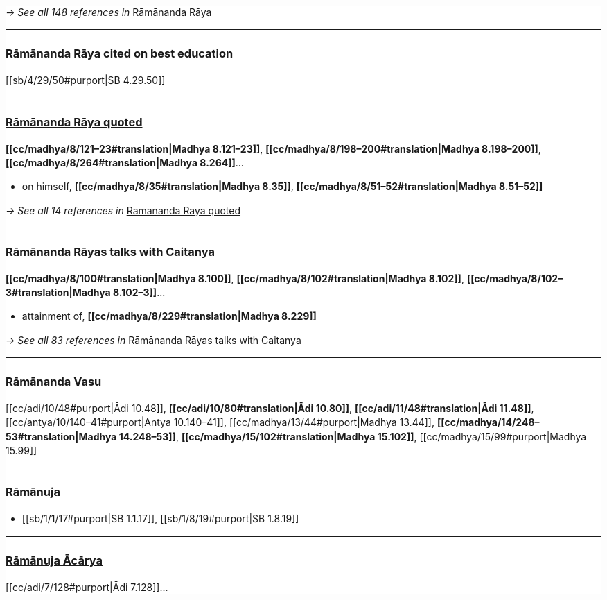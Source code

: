 *→ See all 148 references in* [Rāmānanda Rāya](entries/ramananda-raya.md)

---

### Rāmānanda Rāya cited on best education

[[sb/4/29/50#purport|SB 4.29.50]]


---

### [Rāmānanda Rāya quoted](entries/ramananda-raya-quoted.md)

**[[cc/madhya/8/121–23#translation|Madhya 8.121–23]]**, **[[cc/madhya/8/198–200#translation|Madhya 8.198–200]]**, **[[cc/madhya/8/264#translation|Madhya 8.264]]**...

* on himself, **[[cc/madhya/8/35#translation|Madhya 8.35]]**, **[[cc/madhya/8/51–52#translation|Madhya 8.51–52]]**

*→ See all 14 references in* [Rāmānanda Rāya quoted](entries/ramananda-raya-quoted.md)

---

### [Rāmānanda Rāyas talks with Caitanya](entries/ramananda-rayas-talks-with-caitanya.md)

**[[cc/madhya/8/100#translation|Madhya 8.100]]**, **[[cc/madhya/8/102#translation|Madhya 8.102]]**, **[[cc/madhya/8/102–3#translation|Madhya 8.102–3]]**...

* attainment of, **[[cc/madhya/8/229#translation|Madhya 8.229]]**

*→ See all 83 references in* [Rāmānanda Rāyas talks with Caitanya](entries/ramananda-rayas-talks-with-caitanya.md)

---

### Rāmānanda Vasu

[[cc/adi/10/48#purport|Ādi 10.48]], **[[cc/adi/10/80#translation|Ādi 10.80]]**, **[[cc/adi/11/48#translation|Ādi 11.48]]**, [[cc/antya/10/140–41#purport|Antya 10.140–41]], [[cc/madhya/13/44#purport|Madhya 13.44]], **[[cc/madhya/14/248–53#translation|Madhya 14.248–53]]**, **[[cc/madhya/15/102#translation|Madhya 15.102]]**, [[cc/madhya/15/99#purport|Madhya 15.99]]


---

### Rāmānuja

*  [[sb/1/1/17#purport|SB 1.1.17]], [[sb/1/8/19#purport|SB 1.8.19]]

---

### [Rāmānuja Ācārya](entries/ramanuja-acarya.md)

[[cc/adi/7/128#purport|Ādi 7.128]]...
